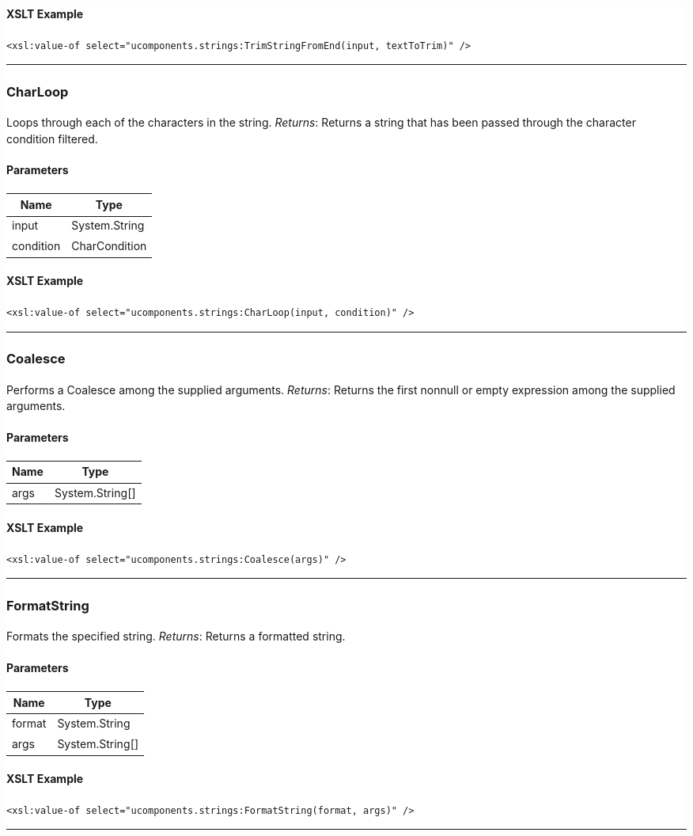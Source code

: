 #### XSLT Example

	<xsl:value-of select="ucomponents.strings:TrimStringFromEnd(input, textToTrim)" />


*****

### CharLoop
Loops through each of the characters in the string.
_Returns_: Returns a string that has been passed through the character condition filtered.

#### Parameters
| Name | Type |
|------|------|
| input | System.String |
| condition | CharCondition |

#### XSLT Example

	<xsl:value-of select="ucomponents.strings:CharLoop(input, condition)" />


*****

### Coalesce
Performs a Coalesce among the supplied arguments.
_Returns_: Returns the first nonnull or empty expression among the supplied arguments.

#### Parameters
| Name | Type |
|------|------|
| args | System.String[] |

#### XSLT Example

	<xsl:value-of select="ucomponents.strings:Coalesce(args)" />


*****

### FormatString
Formats the specified string.
_Returns_: Returns a formatted string.

#### Parameters
| Name | Type |
|------|------|
| format | System.String |
| args | System.String[] |

#### XSLT Example

	<xsl:value-of select="ucomponents.strings:FormatString(format, args)" />


*****

